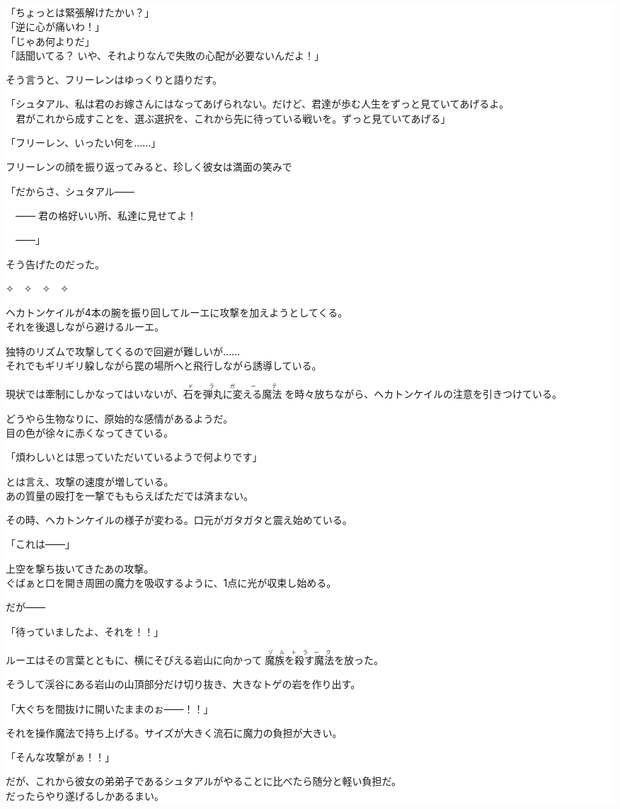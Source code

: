 「ちょっとは緊張解けたかい？」  
「逆に心が痛いわ！」  
「じゃあ何よりだ」  
「話聞いてる？ いや、それよりなんで失敗の心配が必要ないんだよ！」  

そう言うと、フリーレンはゆっくりと語りだす。  

「シュタアル、私は君のお嫁さんにはなってあげられない。だけど、君達が歩む人生をずっと見ていてあげるよ。  
　君がこれから成すことを、選ぶ選択を、これから先に待っている戦いを。ずっと見ていてあげる」  

「フリーレン、いったい何を……」  

フリーレンの顔を振り返ってみると、珍しく彼女は満面の笑みで 

「だからさ、シュタアル―― 

　―― 君の格好いい所、私達に見せてよ！  

　――」  

そう告げたのだった。  

✧　✧　✧　✧　  

ヘカトンケイルが4本の腕を振り回してルーエに攻撃を加えようとしてくる。  
それを後退しながら避けるルーエ。  

独特のリズムで攻撃してくるので回避が難しいが……  
それでもギリギリ躱しながら罠の場所へと飛行しながら誘導している。  

現状では牽制にしかなってはいないが、<ruby><rb>石を弾丸に変える魔法</rb><rt>ドラガーテ</rt></ruby> を時々放ちながら、ヘカトンケイルの注意を引きつけている。  

どうやら生物なりに、原始的な感情があるようだ。  
目の色が徐々に赤くなってきている。  

「煩わしいとは思っていただいているようで何よりです｣  

とは言え、攻撃の速度が増している。  
あの質量の殴打を一撃でももらえばただでは済まない。  

その時、ヘカトンケイルの様子が変わる。口元がガタガタと震え始めている。  

「これは――」  

上空を撃ち抜いてきたあの攻撃。  
ぐばぁと口を開き周囲の魔力を吸収するように、1点に光が収束し始める。  

だが――  

「待っていましたよ、それを！！」  

ルーエはその言葉とともに、横にそびえる岩山に向かって <ruby><rb>魔族を殺す魔法</rb><rt>ゾルトラーク</rt></ruby>を放った。  

そうして渓谷にある岩山の山頂部分だけ切り抜き、大きなトゲの岩を作り出す。  

「大ぐちを間抜けに開いたままのぉ――！！」  

それを操作魔法で持ち上げる。サイズが大きく流石に魔力の負担が大きい。  

「そんな攻撃がぁ！！」  

だが、これから彼女の弟弟子であるシュタアルがやることに比べたら随分と軽い負担だ。  
だったらやり遂げるしかあるまい。  
